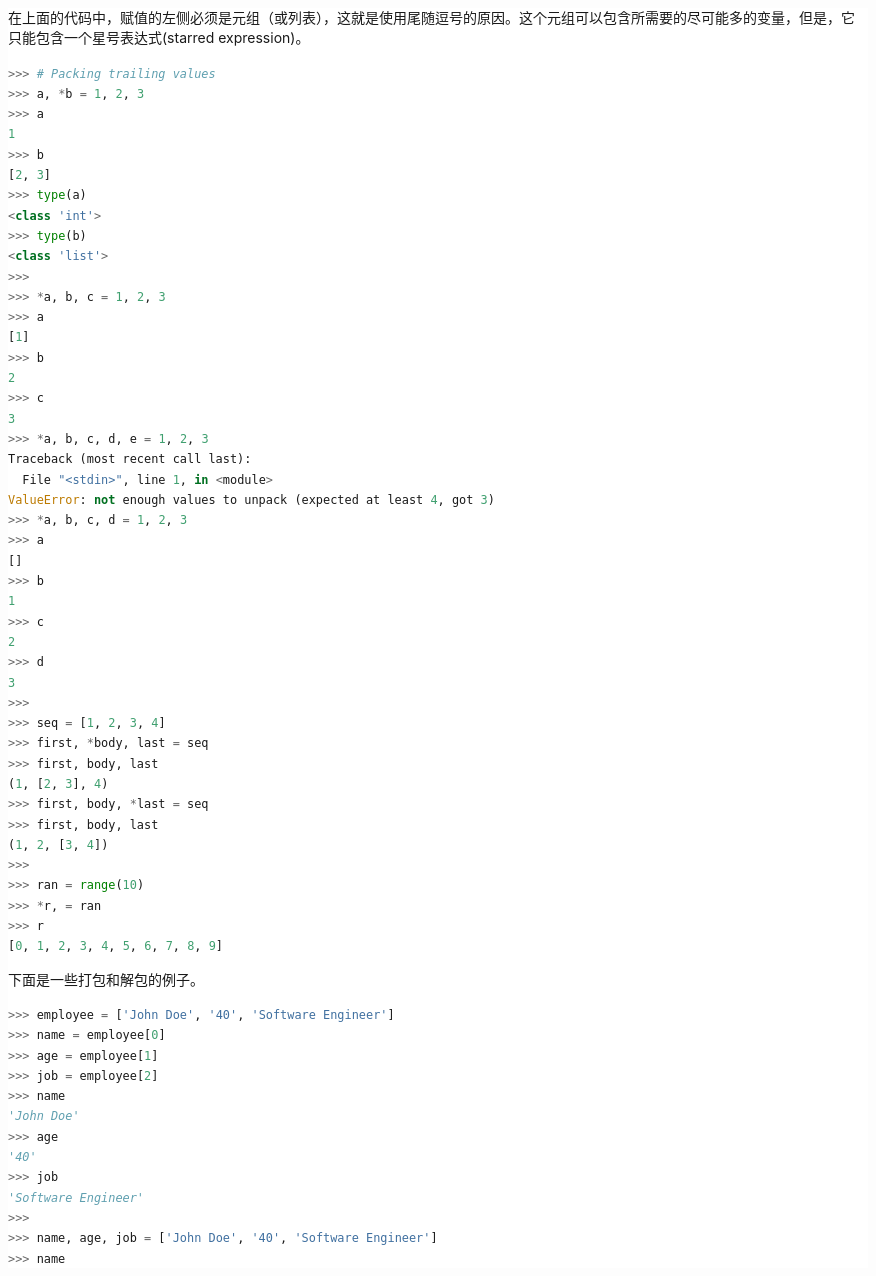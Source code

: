 在上面的代码中，赋值的左侧必须是元组（或列表），这就是使用尾随逗号的原因。这个元组可以包含所需要的尽可能多的变量，但是，它只能包含一个星号表达式(starred expression)。

```python
>>> # Packing trailing values
>>> a, *b = 1, 2, 3
>>> a
1
>>> b
[2, 3]
>>> type(a)
<class 'int'>
>>> type(b)
<class 'list'>
>>> 
>>> *a, b, c = 1, 2, 3
>>> a
[1]
>>> b
2
>>> c
3
>>> *a, b, c, d, e = 1, 2, 3
Traceback (most recent call last):
  File "<stdin>", line 1, in <module>
ValueError: not enough values to unpack (expected at least 4, got 3)
>>> *a, b, c, d = 1, 2, 3
>>> a
[]
>>> b
1
>>> c
2
>>> d
3
>>> 
>>> seq = [1, 2, 3, 4]
>>> first, *body, last = seq
>>> first, body, last
(1, [2, 3], 4)
>>> first, body, *last = seq
>>> first, body, last
(1, 2, [3, 4])
>>> 
>>> ran = range(10)
>>> *r, = ran
>>> r
[0, 1, 2, 3, 4, 5, 6, 7, 8, 9]
```

下面是一些打包和解包的例子。

```python
>>> employee = ['John Doe', '40', 'Software Engineer']
>>> name = employee[0]
>>> age = employee[1]
>>> job = employee[2]
>>> name
'John Doe'
>>> age
'40'
>>> job
'Software Engineer'
>>> 
>>> name, age, job = ['John Doe', '40', 'Software Engineer']
>>> name
```